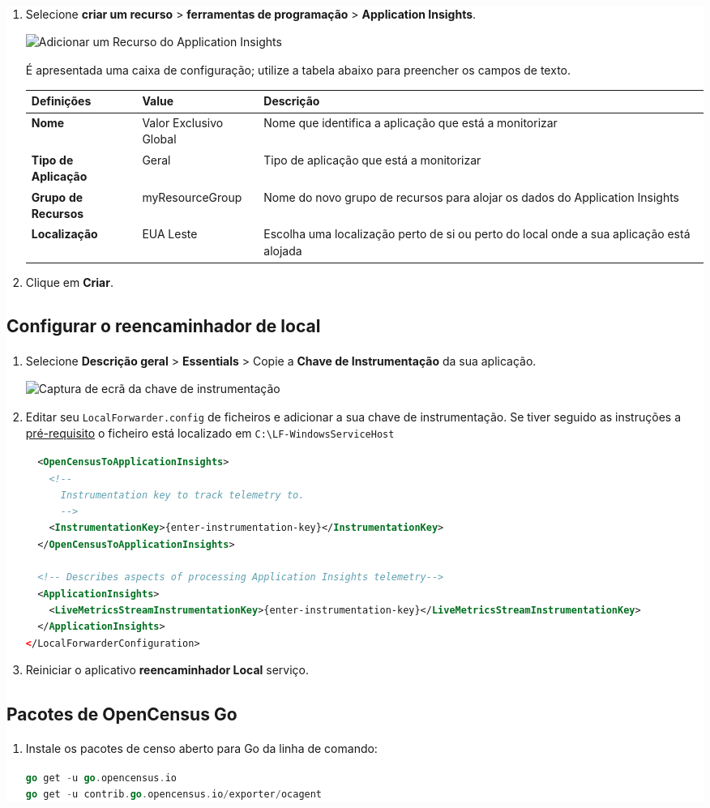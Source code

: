 1. Selecione **criar um recurso** > **ferramentas de programação** > **Application Insights**.

   ![Adicionar um Recurso do Application Insights](./media/opencensus-Go/0001-create-resource.png)

   É apresentada uma caixa de configuração; utilize a tabela abaixo para preencher os campos de texto.

    | Definições        | Value           | Descrição  |
   | ------------- |:-------------|:-----|
   | **Nome**      | Valor Exclusivo Global | Nome que identifica a aplicação que está a monitorizar |
   | **Tipo de Aplicação** | Geral | Tipo de aplicação que está a monitorizar |
   | **Grupo de Recursos**     | myResourceGroup      | Nome do novo grupo de recursos para alojar os dados do Application Insights |
   | **Localização** | EUA Leste | Escolha uma localização perto de si ou perto do local onde a sua aplicação está alojada |

2. Clique em **Criar**.

## <a name="configure-local-forwarder"></a>Configurar o reencaminhador de local

1. Selecione **Descrição geral** > **Essentials** > Copie a **Chave de Instrumentação** da sua aplicação.

   ![Captura de ecrã da chave de instrumentação](./media/opencensus-Go/0003-instrumentation-key.png)

2. Editar seu `LocalForwarder.config` de ficheiros e adicionar a sua chave de instrumentação. Se tiver seguido as instruções a [pré-requisito](./opencensus-local-forwarder.md) o ficheiro está localizado em `C:\LF-WindowsServiceHost`

    ```xml
      <OpenCensusToApplicationInsights>
        <!--
          Instrumentation key to track telemetry to.
          -->
        <InstrumentationKey>{enter-instrumentation-key}</InstrumentationKey>
      </OpenCensusToApplicationInsights>
    
      <!-- Describes aspects of processing Application Insights telemetry-->
      <ApplicationInsights>
        <LiveMetricsStreamInstrumentationKey>{enter-instrumentation-key}</LiveMetricsStreamInstrumentationKey>
      </ApplicationInsights>
    </LocalForwarderConfiguration>
    ```

3. Reiniciar o aplicativo **reencaminhador Local** serviço.

## <a name="opencensus-go-packages"></a>Pacotes de OpenCensus Go

1. Instale os pacotes de censo aberto para Go da linha de comando:

    ```go
    go get -u go.opencensus.io
    go get -u contrib.go.opencensus.io/exporter/ocagent
    ```
